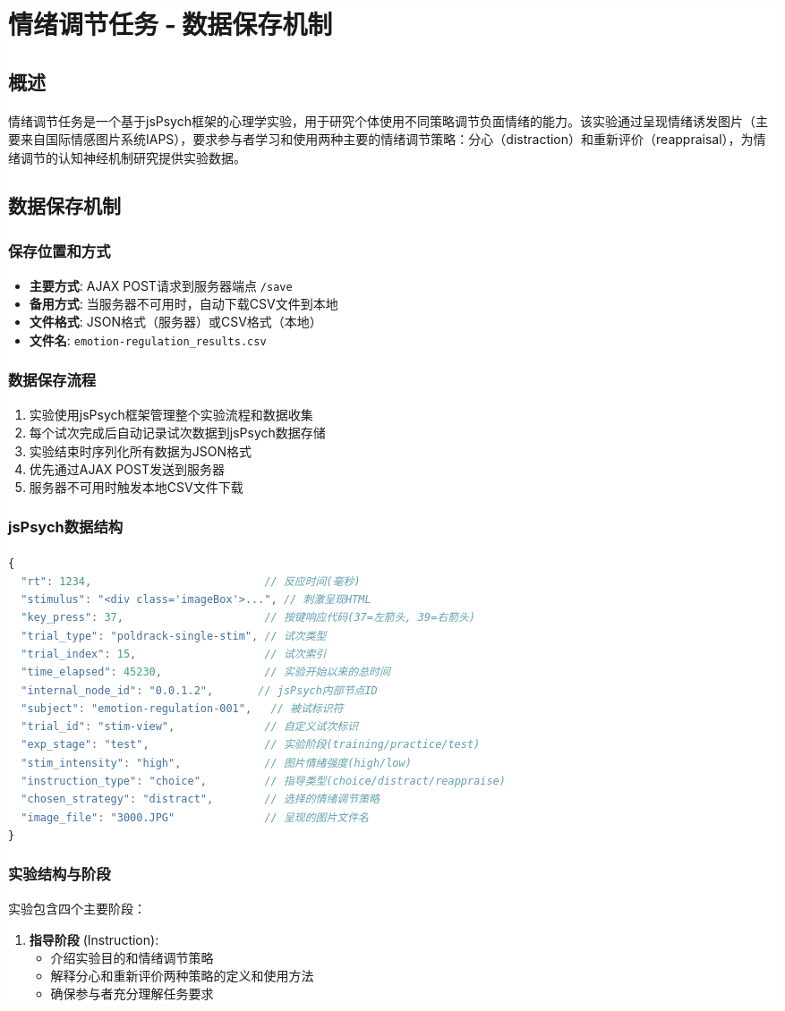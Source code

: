 # 情绪调节任务 - 数据保存机制

## 概述
情绪调节任务是一个基于jsPsych框架的心理学实验，用于研究个体使用不同策略调节负面情绪的能力。该实验通过呈现情绪诱发图片（主要来自国际情感图片系统IAPS），要求参与者学习和使用两种主要的情绪调节策略：分心（distraction）和重新评价（reappraisal），为情绪调节的认知神经机制研究提供实验数据。

## 数据保存机制

### 保存位置和方式
- **主要方式**: AJAX POST请求到服务器端点 `/save`
- **备用方式**: 当服务器不可用时，自动下载CSV文件到本地
- **文件格式**: JSON格式（服务器）或CSV格式（本地）
- **文件名**: `emotion-regulation_results.csv`

### 数据保存流程
1. 实验使用jsPsych框架管理整个实验流程和数据收集
2. 每个试次完成后自动记录试次数据到jsPsych数据存储
3. 实验结束时序列化所有数据为JSON格式
4. 优先通过AJAX POST发送到服务器
5. 服务器不可用时触发本地CSV文件下载

### jsPsych数据结构
```javascript
{
  "rt": 1234,                           // 反应时间(毫秒)
  "stimulus": "<div class='imageBox'>...", // 刺激呈现HTML
  "key_press": 37,                      // 按键响应代码(37=左箭头, 39=右箭头)
  "trial_type": "poldrack-single-stim", // 试次类型
  "trial_index": 15,                    // 试次索引
  "time_elapsed": 45230,                // 实验开始以来的总时间
  "internal_node_id": "0.0.1.2",       // jsPsych内部节点ID
  "subject": "emotion-regulation-001",   // 被试标识符
  "trial_id": "stim-view",              // 自定义试次标识
  "exp_stage": "test",                  // 实验阶段(training/practice/test)
  "stim_intensity": "high",             // 图片情绪强度(high/low)
  "instruction_type": "choice",         // 指导类型(choice/distract/reappraise)
  "chosen_strategy": "distract",        // 选择的情绪调节策略
  "image_file": "3000.JPG"              // 呈现的图片文件名
}
```

### 实验结构与阶段
实验包含四个主要阶段：

1. **指导阶段** (Instruction):
   - 介绍实验目的和情绪调节策略
   - 解释分心和重新评价两种策略的定义和使用方法
   - 确保参与者充分理解任务要求
